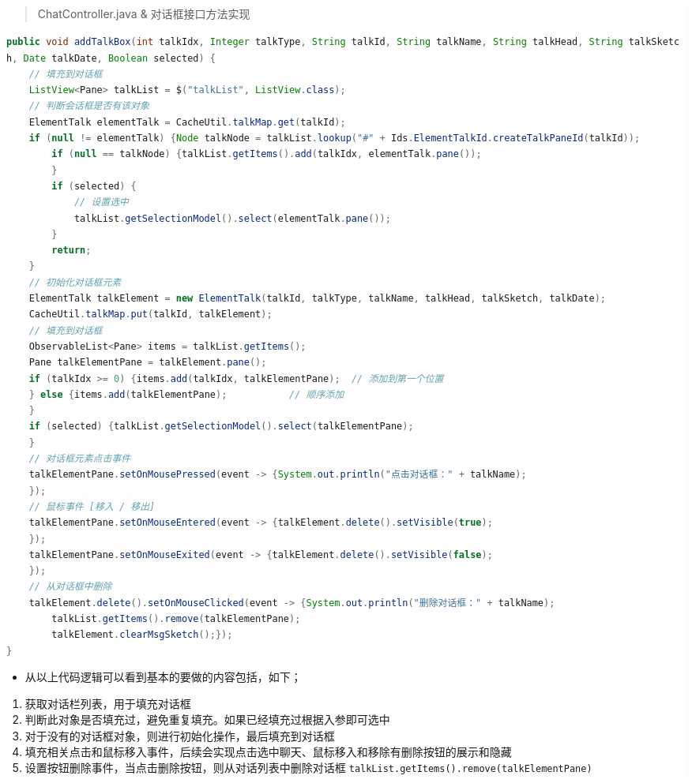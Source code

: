> ChatController.java & 对话框接口方法实现

```java
public void addTalkBox(int talkIdx, Integer talkType, String talkId, String talkName, String talkHead, String talkSketch, Date talkDate, Boolean selected) {
    // 填充到对话框
    ListView<Pane> talkList = $("talkList", ListView.class);
    // 判断会话框是否有该对象
    ElementTalk elementTalk = CacheUtil.talkMap.get(talkId);
    if (null != elementTalk) {Node talkNode = talkList.lookup("#" + Ids.ElementTalkId.createTalkPaneId(talkId));
        if (null == talkNode) {talkList.getItems().add(talkIdx, elementTalk.pane());
        }
        if (selected) {
            // 设置选中
            talkList.getSelectionModel().select(elementTalk.pane());
        }
        return;
    }
    // 初始化对话框元素
    ElementTalk talkElement = new ElementTalk(talkId, talkType, talkName, talkHead, talkSketch, talkDate);
    CacheUtil.talkMap.put(talkId, talkElement);
    // 填充到对话框
    ObservableList<Pane> items = talkList.getItems();
    Pane talkElementPane = talkElement.pane();
    if (talkIdx >= 0) {items.add(talkIdx, talkElementPane);  // 添加到第一个位置
    } else {items.add(talkElementPane);           // 顺序添加
    }
    if (selected) {talkList.getSelectionModel().select(talkElementPane);
    }
    // 对话框元素点击事件
    talkElementPane.setOnMousePressed(event -> {System.out.println("点击对话框：" + talkName);
    });
    // 鼠标事件 [移入 / 移出]
    talkElementPane.setOnMouseEntered(event -> {talkElement.delete().setVisible(true);
    });
    talkElementPane.setOnMouseExited(event -> {talkElement.delete().setVisible(false);
    });
    // 从对话框中删除
    talkElement.delete().setOnMouseClicked(event -> {System.out.println("删除对话框：" + talkName);
        talkList.getItems().remove(talkElementPane);
        talkElement.clearMsgSketch();});
}
```

- 从以上代码逻辑可以看到基本的要做的内容包括，如下；

1. 获取对话栏列表，用于填充对话框
2. 判断此对象是否填充过，避免重复填充。如果已经填充过根据入参即可选中
3. 对于没有的对话框对象，则进行初始化操作，最后填充到对话框
4. 填充相关点击和鼠标移入事件，后续会实现点击选中聊天、鼠标移入和移除有删除按钮的展示和隐藏
5. 设置按钮删除事件，当点击删除按钮，则从对话列表中删除对话框 `talkList.getItems().remove(talkElementPane)`
